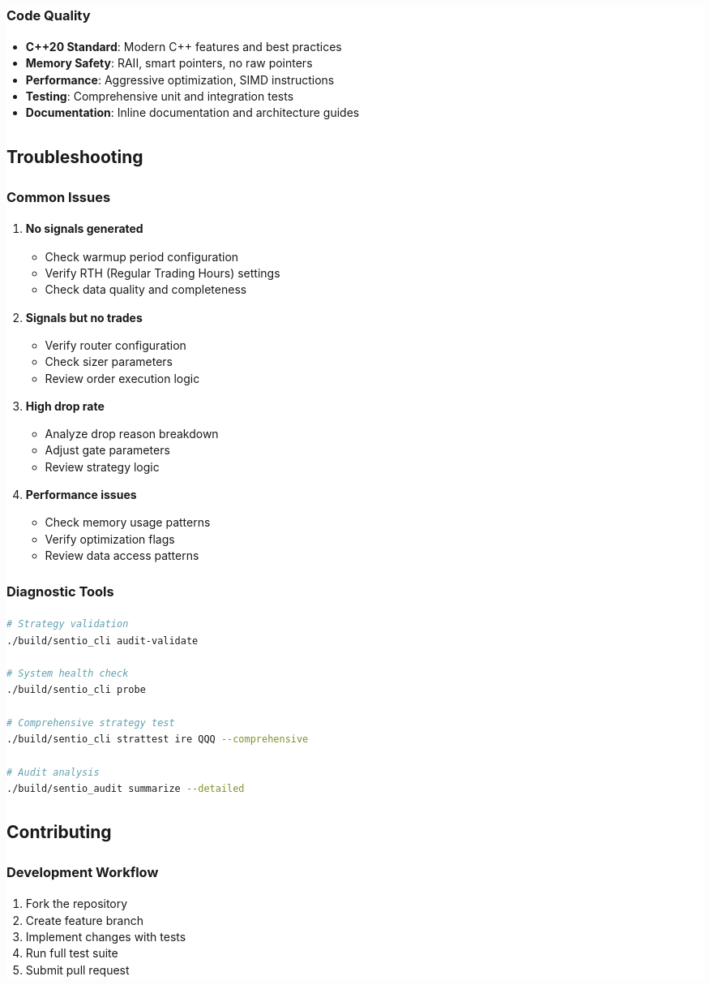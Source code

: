 ### Code Quality
- **C++20 Standard**: Modern C++ features and best practices
- **Memory Safety**: RAII, smart pointers, no raw pointers
- **Performance**: Aggressive optimization, SIMD instructions
- **Testing**: Comprehensive unit and integration tests
- **Documentation**: Inline documentation and architecture guides

## Troubleshooting

### Common Issues

1. **No signals generated**
   - Check warmup period configuration
   - Verify RTH (Regular Trading Hours) settings
   - Check data quality and completeness

2. **Signals but no trades**
   - Verify router configuration
   - Check sizer parameters
   - Review order execution logic

3. **High drop rate**
   - Analyze drop reason breakdown
   - Adjust gate parameters
   - Review strategy logic

4. **Performance issues**
   - Check memory usage patterns
   - Verify optimization flags
   - Review data access patterns

### Diagnostic Tools
```bash
# Strategy validation
./build/sentio_cli audit-validate

# System health check
./build/sentio_cli probe

# Comprehensive strategy test
./build/sentio_cli strattest ire QQQ --comprehensive

# Audit analysis
./build/sentio_audit summarize --detailed
```

## Contributing

### Development Workflow
1. Fork the repository
2. Create feature branch
3. Implement changes with tests
4. Run full test suite
5. Submit pull request
